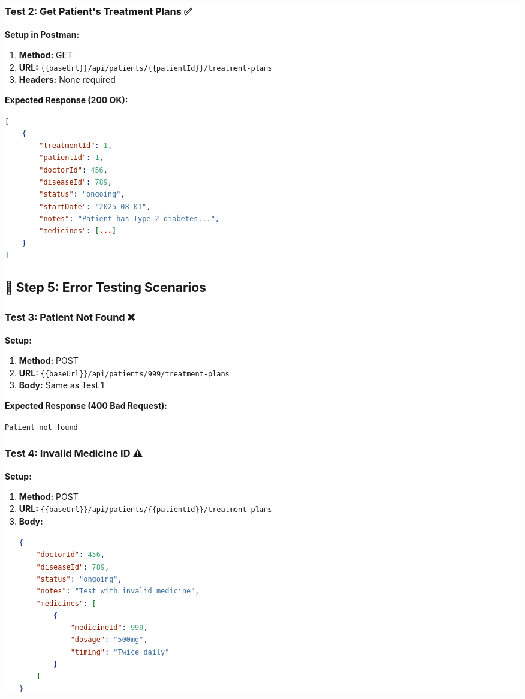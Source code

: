 ### Test 2: Get Patient's Treatment Plans ✅

**Setup in Postman:**
1. **Method:** GET
2. **URL:** `{{baseUrl}}/api/patients/{{patientId}}/treatment-plans`
3. **Headers:** None required

**Expected Response (200 OK):**
```json
[
    {
        "treatmentId": 1,
        "patientId": 1,
        "doctorId": 456,
        "diseaseId": 789,
        "status": "ongoing",
        "startDate": "2025-08-01",
        "notes": "Patient has Type 2 diabetes...",
        "medicines": [...]
    }
]
```

## 🔧 Step 5: Error Testing Scenarios

### Test 3: Patient Not Found ❌

**Setup:**
1. **Method:** POST
2. **URL:** `{{baseUrl}}/api/patients/999/treatment-plans`
3. **Body:** Same as Test 1

**Expected Response (400 Bad Request):**
```
Patient not found
```

### Test 4: Invalid Medicine ID ⚠️

**Setup:**
1. **Method:** POST
2. **URL:** `{{baseUrl}}/api/patients/{{patientId}}/treatment-plans`
3. **Body:**
   ```json
   {
       "doctorId": 456,
       "diseaseId": 789,
       "status": "ongoing",
       "notes": "Test with invalid medicine",
       "medicines": [
           {
               "medicineId": 999,
               "dosage": "500mg",
               "timing": "Twice daily"
           }
       ]
   }
   ```
